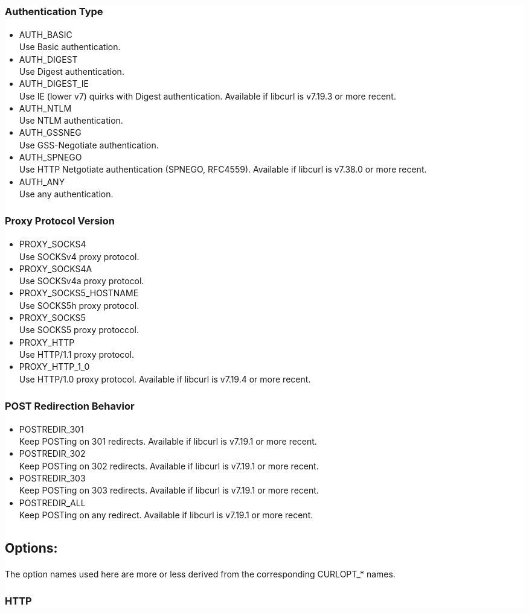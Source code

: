 ### Authentication Type

* AUTH_BASIC  
  Use Basic authentication.
* AUTH_DIGEST  
  Use Digest authentication.
* AUTH_DIGEST_IE  
  Use IE (lower v7) quirks with Digest authentication. Available if libcurl is v7.19.3 or more recent.
* AUTH_NTLM  
  Use NTLM authentication.
* AUTH_GSSNEG  
  Use GSS-Negotiate authentication.
* AUTH_SPNEGO  
  Use HTTP Netgotiate authentication (SPNEGO, RFC4559). Available if libcurl is v7.38.0 or more recent.
* AUTH_ANY  
  Use any authentication.

### Proxy Protocol Version

* PROXY_SOCKS4  
  Use SOCKSv4 proxy protocol.
* PROXY_SOCKS4A  
  Use SOCKSv4a proxy protocol.
* PROXY_SOCKS5_HOSTNAME  
  Use SOCKS5h proxy protocol.
* PROXY_SOCKS5  
  Use SOCKS5 proxy protoccol.
* PROXY_HTTP  
  Use HTTP/1.1 proxy protocol.
* PROXY_HTTP_1_0  
  Use HTTP/1.0 proxy protocol. Available if libcurl is v7.19.4 or more recent.

### POST Redirection Behavior

* POSTREDIR_301  
  Keep POSTing on 301 redirects. Available if libcurl is v7.19.1 or more recent.
* POSTREDIR_302  
  Keep POSTing on 302 redirects. Available if libcurl is v7.19.1 or more recent.
* POSTREDIR_303  
  Keep POSTing on 303 redirects. Available if libcurl is v7.19.1 or more recent.
* POSTREDIR_ALL  
  Keep POSTing on any redirect. Available if libcurl is v7.19.1 or more recent.


## Options:

The option names used here are more or less derived from the corresponding CURLOPT_* names.
### HTTP
